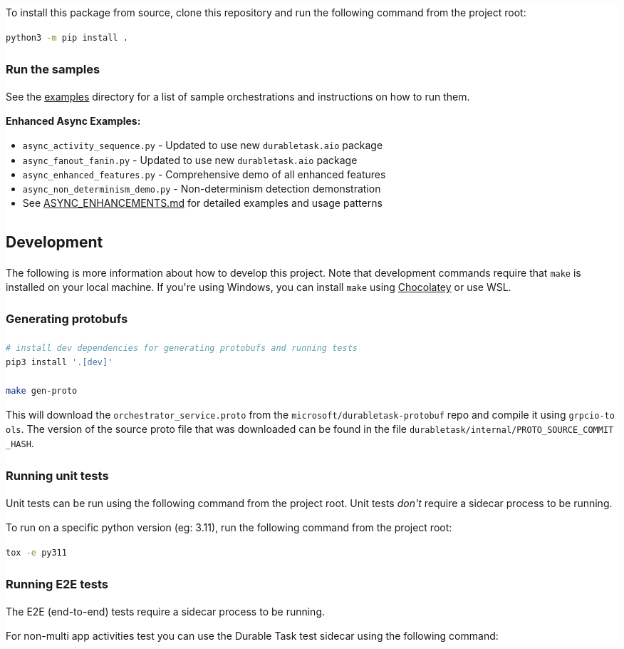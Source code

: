 To install this package from source, clone this repository and run the following command from the project root:

```sh
python3 -m pip install .
```

### Run the samples

See the [examples](./examples) directory for a list of sample orchestrations and instructions on how to run them.

**Enhanced Async Examples:**
- `async_activity_sequence.py` - Updated to use new `durabletask.aio` package
- `async_fanout_fanin.py` - Updated to use new `durabletask.aio` package  
- `async_enhanced_features.py` - Comprehensive demo of all enhanced features
- `async_non_determinism_demo.py` - Non-determinism detection demonstration
- See [ASYNC_ENHANCEMENTS.md](./durabletask/aio/ASYNCIO_ENHANCEMENTS.md) for detailed examples and usage patterns

## Development

The following is more information about how to develop this project. Note that development commands require that `make` is installed on your local machine. If you're using Windows, you can install `make` using [Chocolatey](https://chocolatey.org/) or use WSL.

### Generating protobufs

```sh
# install dev dependencies for generating protobufs and running tests
pip3 install '.[dev]'

make gen-proto
```

This will download the `orchestrator_service.proto` from the `microsoft/durabletask-protobuf` repo and compile it using `grpcio-tools`. The version of the source proto file that was downloaded can be found in the file `durabletask/internal/PROTO_SOURCE_COMMIT_HASH`.

### Running unit tests

Unit tests can be run using the following command from the project root. 
Unit tests _don't_ require a sidecar process to be running.

To run on a specific python version (eg: 3.11), run the following command from the project root:

```sh
tox -e py311
```

### Running E2E tests

The E2E (end-to-end) tests require a sidecar process to be running. 

For non-multi app activities test you can use the Durable Task test sidecar using the following command:
